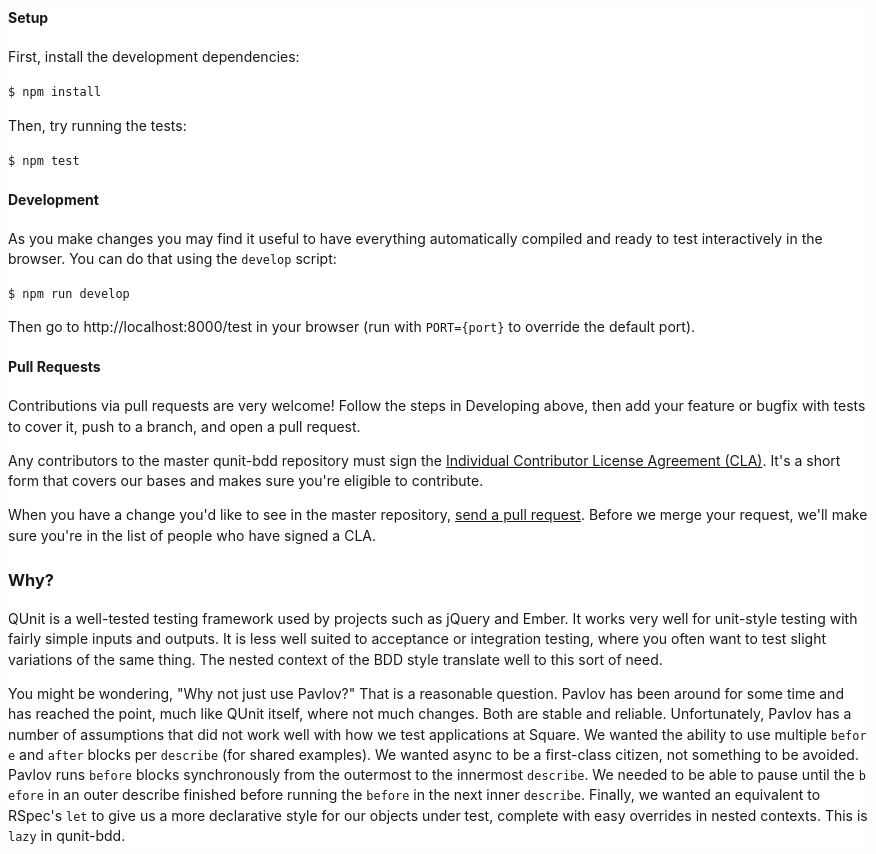 #### Setup

First, install the development dependencies:

```
$ npm install
```

Then, try running the tests:

```
$ npm test
```

#### Development

As you make changes you may find it useful to have everything automatically
compiled and ready to test interactively in the browser. You can do that using
the `develop` script:

```
$ npm run develop
```

Then go to http://localhost:8000/test in your browser (run with `PORT={port}`
to override the default port).

#### Pull Requests

Contributions via pull requests are very welcome! Follow the steps in
Developing above, then add your feature or bugfix with tests to cover it, push
to a branch, and open a pull request.

Any contributors to the master qunit-bdd repository must sign the [Individual
Contributor License Agreement (CLA)][cla]. It's a short form that covers our
bases and makes sure you're eligible to contribute.

[cla]: https://spreadsheets.google.com/spreadsheet/viewform?formkey=dDViT2xzUHAwRkI3X3k5Z0lQM091OGc6MQ&ndplr=1

When you have a change you'd like to see in the master repository, [send a pull
request](https://github.com/square/qunit-bdd/pulls). Before we merge your
request, we'll make sure you're in the list of people who have signed a CLA.

[chance.js]: http://chancejs.com/
[google-group]: https://groups.google.com/forum/#!forum/qunit-bdd
[stack-overflow]: http://stackoverflow.com/questions/tagged/qunit-bdd

### Why?

QUnit is a well-tested testing framework used by projects such as jQuery and
Ember. It works very well for unit-style testing with fairly simple inputs and
outputs. It is less well suited to acceptance or integration testing, where you
often want to test slight variations of the same thing. The nested context of
the BDD style translate well to this sort of need.

You might be wondering, "Why not just use Pavlov?" That is a reasonable
question. Pavlov has been around for some time and has reached the point, much
like QUnit itself, where not much changes. Both are stable and reliable.
Unfortunately, Pavlov has a number of assumptions that did not work well with
how we test applications at Square. We wanted the ability to use multiple
`before` and `after` blocks per `describe` (for shared examples). We wanted
async to be a first-class citizen, not something to be avoided. Pavlov runs
`before` blocks synchronously from the outermost to the innermost `describe`.
We needed to be able to pause until the `before` in an outer describe finished
before running the `before` in the next inner `describe`. Finally, we wanted an
equivalent to RSpec's `let` to give us a more declarative style for our objects
under test, complete with easy overrides in nested contexts. This is `lazy` in
qunit-bdd.
